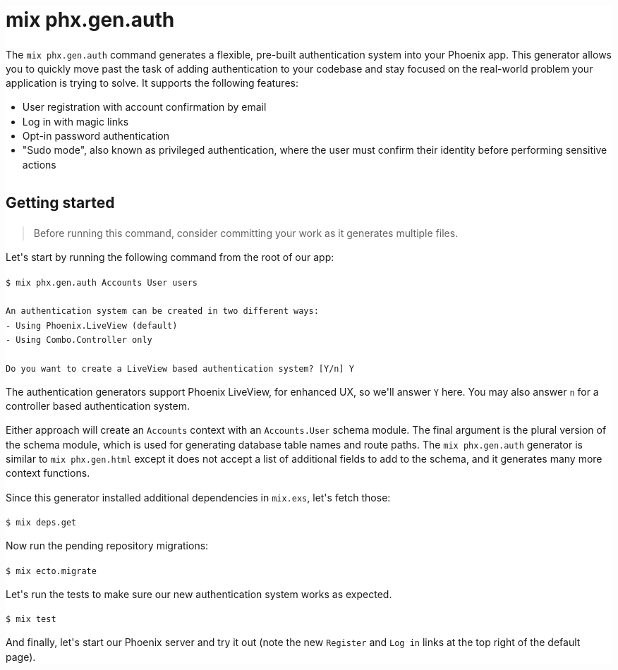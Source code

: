 # mix phx.gen.auth

The `mix phx.gen.auth` command generates a flexible, pre-built authentication system into your Phoenix app. This generator allows you to quickly move past the task of adding authentication to your codebase and stay focused on the real-world problem your application is trying to solve. It supports the following features:

- User registration with account confirmation by email
- Log in with magic links
- Opt-in password authentication
- "Sudo mode", also known as privileged authentication, where the user must confirm their identity before performing sensitive actions

## Getting started

> Before running this command, consider committing your work as it generates multiple files.

Let's start by running the following command from the root of our app:

```console
$ mix phx.gen.auth Accounts User users

An authentication system can be created in two different ways:
- Using Phoenix.LiveView (default)
- Using Combo.Controller only

Do you want to create a LiveView based authentication system? [Y/n] Y
```

The authentication generators support Phoenix LiveView, for enhanced UX, so we'll answer `Y` here. You may also answer `n` for a controller based authentication system.

Either approach will create an `Accounts` context with an `Accounts.User` schema module. The final argument is the plural version of the schema module, which is used for generating database table names and route paths. The `mix phx.gen.auth` generator is similar to `mix phx.gen.html` except it does not accept a list of additional fields to add to the schema, and it generates many more context functions.

Since this generator installed additional dependencies in `mix.exs`, let's fetch those:

```console
$ mix deps.get
```

Now run the pending repository migrations:

```console
$ mix ecto.migrate
```

Let's run the tests to make sure our new authentication system works as expected.

```console
$ mix test
```

And finally, let's start our Phoenix server and try it out (note the new `Register` and `Log in` links at the top right of the default page).
